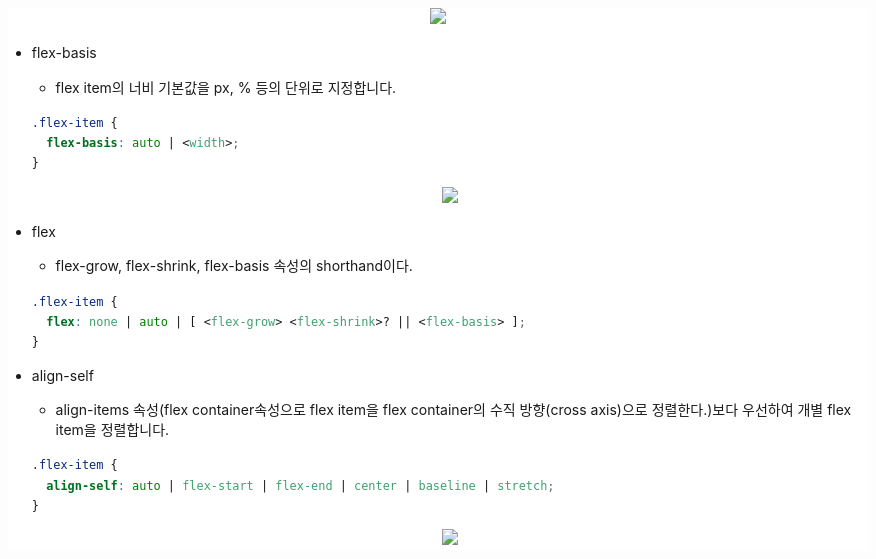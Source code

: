   <p align="center"><img src="./img//67.jpg"></p>

- flex-basis

  - flex item의 너비 기본값을 px, % 등의 단위로 지정합니다.

  ```css
  .flex-item {
    flex-basis: auto | <width>;
  }
  ```

  <p align="center"><img src="./img//68.jpg"></p>

- flex

  - flex-grow, flex-shrink, flex-basis 속성의 shorthand이다.

  ```css
  .flex-item {
    flex: none | auto | [ <flex-grow> <flex-shrink>? || <flex-basis> ];
  }
  ```

- align-self

  - align-items 속성(flex container속성으로 flex item을 flex container의 수직 방향(cross axis)으로 정렬한다.)보다 우선하여 개별 flex item을 정렬합니다.

  ```css
  .flex-item {
    align-self: auto | flex-start | flex-end | center | baseline | stretch;
  }
  ```

  <p align="center"><img src="./img//69.jpg"></p>
